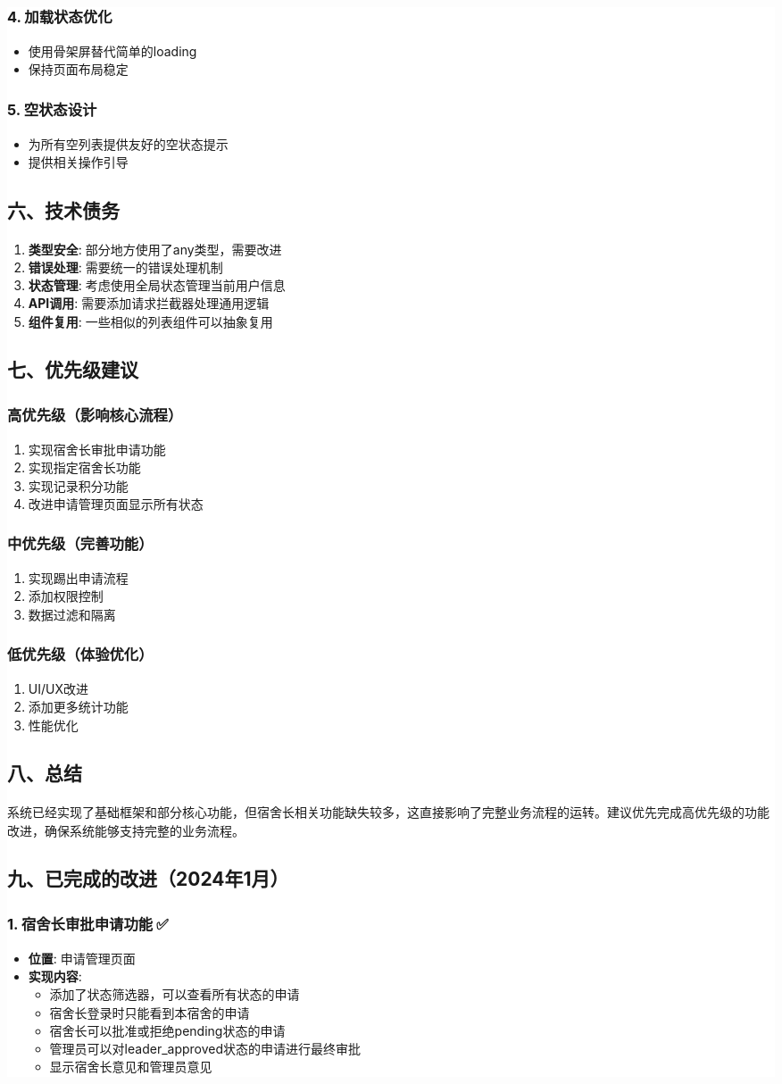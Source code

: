 ### 4. 加载状态优化
- 使用骨架屏替代简单的loading
- 保持页面布局稳定

### 5. 空状态设计
- 为所有空列表提供友好的空状态提示
- 提供相关操作引导

## 六、技术债务

1. **类型安全**: 部分地方使用了any类型，需要改进
2. **错误处理**: 需要统一的错误处理机制
3. **状态管理**: 考虑使用全局状态管理当前用户信息
4. **API调用**: 需要添加请求拦截器处理通用逻辑
5. **组件复用**: 一些相似的列表组件可以抽象复用

## 七、优先级建议

### 高优先级（影响核心流程）
1. 实现宿舍长审批申请功能
2. 实现指定宿舍长功能
3. 实现记录积分功能
4. 改进申请管理页面显示所有状态

### 中优先级（完善功能）
1. 实现踢出申请流程
2. 添加权限控制
3. 数据过滤和隔离

### 低优先级（体验优化）
1. UI/UX改进
2. 添加更多统计功能
3. 性能优化

## 八、总结

系统已经实现了基础框架和部分核心功能，但宿舍长相关功能缺失较多，这直接影响了完整业务流程的运转。建议优先完成高优先级的功能改进，确保系统能够支持完整的业务流程。

## 九、已完成的改进（2024年1月）

### 1. 宿舍长审批申请功能 ✅
- **位置**: 申请管理页面
- **实现内容**:
  - 添加了状态筛选器，可以查看所有状态的申请
  - 宿舍长登录时只能看到本宿舍的申请
  - 宿舍长可以批准或拒绝pending状态的申请
  - 管理员可以对leader_approved状态的申请进行最终审批
  - 显示宿舍长意见和管理员意见
